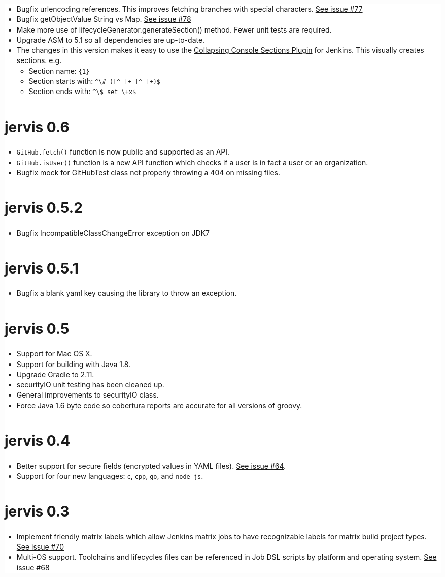 - Bugfix urlencoding references.  This improves fetching branches with special
  characters.  [See issue #77][#77]
- Bugfix getObjectValue String vs Map.  [See issue #78][#78]
- Make more use of lifecycleGenerator.generateSection() method.  Fewer unit
  tests are required.
- Upgrade ASM to 5.1 so all dependencies are up-to-date.
- The changes in this version makes it easy to use the [Collapsing Console
  Sections Plugin][ccs-plugin] for Jenkins.  This visually creates sections.
  e.g.
  * Section name: `{1}`
  * Section starts with: `^\# ([^ ]+ [^ ]+)$`
  * Section ends with: `^\$ set \+x$`

# jervis 0.6

- `GitHub.fetch()` function is now public and supported as an API.
- `GitHub.isUser()` function is a new API function which checks if a user is in
  fact a user or an organization.
- Bugfix mock for GitHubTest class not properly throwing a 404 on missing files.

# jervis 0.5.2

- Bugfix IncompatibleClassChangeError exception on JDK7

# jervis 0.5.1

- Bugfix a blank yaml key causing the library to throw an exception.

# jervis 0.5

- Support for Mac OS X.
- Support for building with Java 1.8.
- Upgrade Gradle to 2.11.
- securityIO unit testing has been cleaned up.
- General improvements to securityIO class.
- Force Java 1.6 byte code so cobertura reports are accurate for all versions of
  groovy.

# jervis 0.4

- Better support for secure fields (encrypted values in YAML files).  [See issue
  #64][#64].
- Support for four new languages: `c`, `cpp`, `go`, and `node_js`.

# jervis 0.3

- Implement friendly matrix labels which allow Jenkins matrix jobs to have
  recognizable labels for matrix build project types.  [See issue #70][#70]
- Multi-OS support.  Toolchains and lifecycles files can be referenced in Job
  DSL scripts by platform and operating system.  [See issue #68][#68]


[plugin-sf-jervis]: https://plugins.jenkins.io/scm-filter-jervis
[plugin-sf-bpr]: https://plugins.jenkins.io/scm-filter-branch-pr
[regenerate-jobs-script]: https://github.com/samrocketman/jenkins-script-console-scripts/blob/master/generate-all-jervis-jobs.groovy
[isBuilding-list]: https://github.com/samrocketman/jervis/wiki/Pipeline-support#isBuilding-step
[jenkins-blog-matrix]: https://jenkins.io/blog/2019/12/02/matrix-building-with-scripted-pipeline/
[GitHubGraphQL]: src/main/groovy/net/gleske/jervis/remotes/GitHubGraphQL.groovy
[code-cleanup-1]: https://github.com/samrocketman/jervis/commit/0e29edd5b1cadae11a02a1d680296ebfda52ad0e
[GitHubGraphQLTest.groovy]: src/test/groovy/net/gleske/jervis/remotes/GitHubGraphQLTest.groovy
[mpwd]: https://plugins.jenkins.io/pipeline-multibranch-defaults
[cfp]: https://plugins.jenkins.io/config-file-provider
[#100]: https://github.com/samrocketman/jervis/issues/100
[#61]: https://github.com/samrocketman/jervis/issues/61
[#64]: https://github.com/samrocketman/jervis/issues/64
[#68]: https://github.com/samrocketman/jervis/issues/68
[#70]: https://github.com/samrocketman/jervis/issues/70
[#77]: https://github.com/samrocketman/jervis/issues/77
[#78]: https://github.com/samrocketman/jervis/issues/78
[#80]: https://github.com/samrocketman/jervis/issues/80
[#82]: https://github.com/samrocketman/jervis/issues/82
[#84]: https://github.com/samrocketman/jervis/issues/84
[#85]: https://github.com/samrocketman/jervis/issues/85
[#87]: https://github.com/samrocketman/jervis/issues/87
[#88]: https://github.com/samrocketman/jervis/issues/88
[#90]: https://github.com/samrocketman/jervis/issues/90
[#97]: https://github.com/samrocketman/jervis/issues/97
[#98]: https://github.com/samrocketman/jervis/issues/98
[bca-plugin]: https://wiki.jenkins.io/display/JENKINS/Bouncy+Castle+API+Plugin
[ccs-plugin]: https://wiki.jenkins-ci.org/display/JENKINS/Collapsing+Console+Sections+Plugin
[config-tests]: src/test/groovy/jervisConfigsTest.groovy
[gla-plugin]: https://wiki.jenkins.io/display/JENKINS/Groovy+Label+Assignment+plugin
[mig-01-ex]: https://github.com/samrocketman/jervis/commit/1d7ff1417c642d959f467c11eca7b16cb3e3ef3c
[wiki-stronger-rsa]: https://github.com/samrocketman/jervis/wiki/Secure-secrets-in-repositories#enforcing-stronger-rsa-keys
[wiki-toolchains-spec]: https://github.com/samrocketman/jervis/wiki/Specification-for-toolchains-file
[fs-migrate-1]: https://github.com/samrocketman/jenkins-script-console-scripts/blob/master/disable-freestyle-jobs.groovy
[fs-migrate-2]: https://github.com/samrocketman/jenkins-script-console-scripts/blob/master/delete-freestyle-jobs.groovy